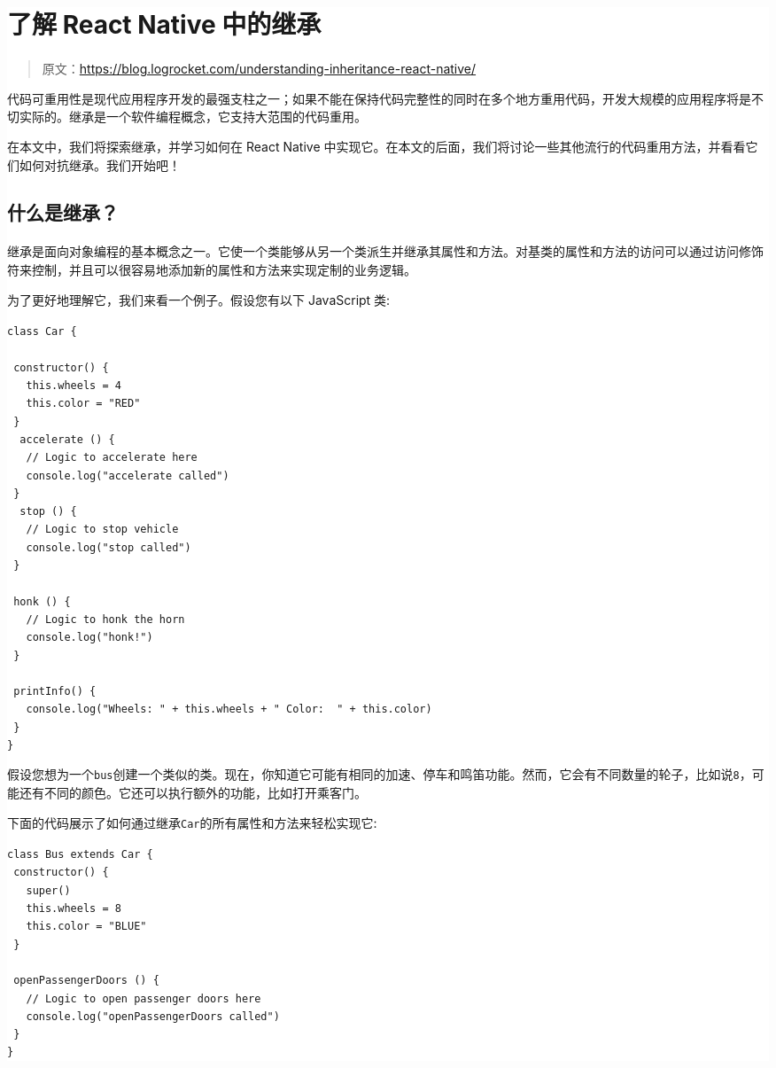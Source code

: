 # 了解 React Native 中的继承

> 原文：<https://blog.logrocket.com/understanding-inheritance-react-native/>

代码可重用性是现代应用程序开发的最强支柱之一；如果不能在保持代码完整性的同时在多个地方重用代码，开发大规模的应用程序将是不切实际的。继承是一个软件编程概念，它支持大范围的代码重用。

在本文中，我们将探索继承，并学习如何在 React Native 中实现它。在本文的后面，我们将讨论一些其他流行的代码重用方法，并看看它们如何对抗继承。我们开始吧！

## 什么是继承？

继承是面向对象编程的基本概念之一。它使一个类能够从另一个类派生并继承其属性和方法。对基类的属性和方法的访问可以通过访问修饰符来控制，并且可以很容易地添加新的属性和方法来实现定制的业务逻辑。

为了更好地理解它，我们来看一个例子。假设您有以下 JavaScript 类:

```
class Car {

 constructor() {
   this.wheels = 4
   this.color = "RED"
 }
  accelerate () {
   // Logic to accelerate here
   console.log("accelerate called") 
 }
  stop () {
   // Logic to stop vehicle
   console.log("stop called")
 }

 honk () {
   // Logic to honk the horn
   console.log("honk!")
 }

 printInfo() {
   console.log("Wheels: " + this.wheels + " Color:  " + this.color)
 }
}

```

假设您想为一个`bus`创建一个类似的类。现在，你知道它可能有相同的加速、停车和鸣笛功能。然而，它会有不同数量的轮子，比如说`8`，可能还有不同的颜色。它还可以执行额外的功能，比如打开乘客门。

下面的代码展示了如何通过继承`Car`的所有属性和方法来轻松实现它:

```
class Bus extends Car {
 constructor() {
   super()
   this.wheels = 8
   this.color = "BLUE"
 }

 openPassengerDoors () {
   // Logic to open passenger doors here
   console.log("openPassengerDoors called")
 }
}

```
